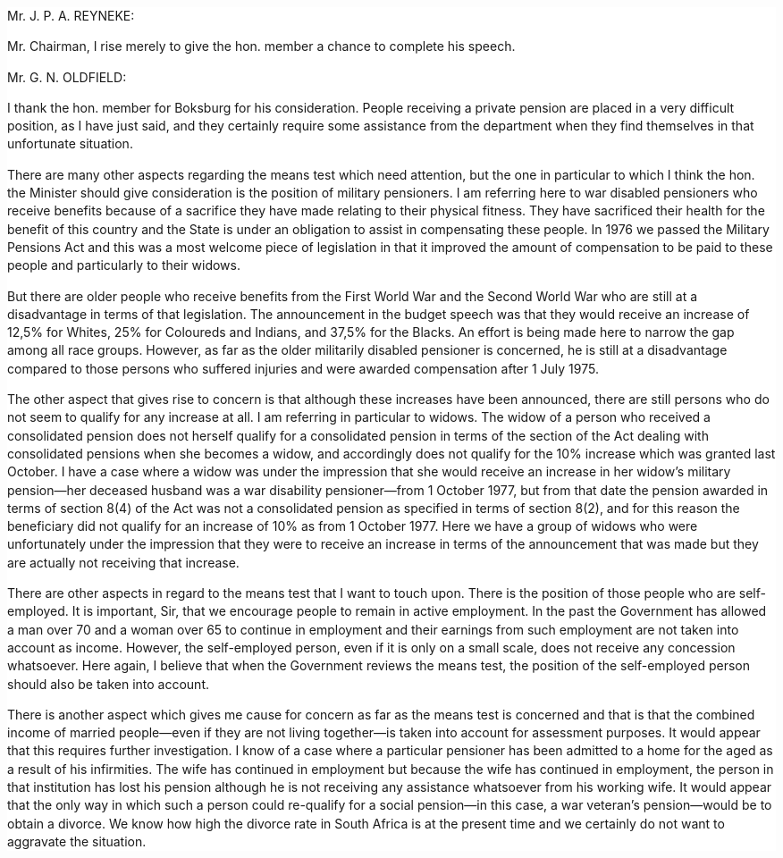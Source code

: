 </speech>

<speech by="#reyneke">

<from>Mr. <person refersTo="hansard_za">J. P. A. REYNEKE</person>:</from>

<p>Mr. Chairman, I rise merely to give the hon. member a chance to complete his speech.</p>

</speech>

<speech by="#oldfield">

<from>Mr. <person refersTo="hansard_za">G. N. OLDFIELD</person>:</from>

<p>I thank the hon. member for Boksburg for his consideration. People receiving a private pension are placed in a very difficult position, as I have just said, and they certainly require some assistance from the department when they find themselves in that unfortunate situation.</p>

<p>There are many other aspects regarding the means test which need attention, but the one in particular to which I think the hon. the Minister should give consideration is the position of military pensioners. I am referring here to war disabled pensioners who receive benefits because of a sacrifice they have made relating to their physical fitness. They have sacrificed their health for the benefit of this country and the State is under an obligation to assist in compensating these people. In 1976 we passed the Military Pensions Act and this was a most welcome piece of legislation in that it improved the amount of compensation to be paid to these people and particularly to their widows.</p>

<p>But there are older people who receive benefits from the First World War and the Second World War who are still at a disadvantage in terms of that legislation. The announcement in the budget speech was that they would receive an increase of 12,5% for Whites, 25% for Coloureds and Indians, and 37,5% for the Blacks. An effort is being made here to narrow the gap among all race groups. However, as far as the older militarily disabled pensioner is concerned, he is still at a disadvantage compared to those persons who suffered injuries and were awarded compensation after 1 July 1975.</p>

<p>The other aspect that gives rise to concern is that although these increases have been announced, there are still persons who do not seem to qualify for any increase at all. I am referring in particular to widows. The widow of a person who received a consolidated pension does not herself qualify for a consolidated pension in terms of the section of the Act dealing with consolidated pensions when she becomes a widow, and accordingly does not qualify for the 10% increase which was granted last October. I have a case where a widow was under the impression that she would receive an increase in her widow&#x2019;s military pension&#x2014;her deceased husband was a war disability pensioner&#x2014;from 1 October 1977, but from that date the pension awarded in terms of section 8(4) of the Act was not a consolidated pension as specified in terms of section 8(2), and for this reason the beneficiary did not qualify for an increase of 10% as from 1 October 1977. Here we have a group of widows who were unfortunately under the impression that they were to receive an increase in terms of the announcement that was made but they are actually not receiving that increase.</p>

<p>There are other aspects in regard to the means test that I want to touch upon. There is the position of those people who are self-employed. It is important, Sir, that we encourage people to remain in active employment. In the past the Government has allowed a man over 70 and a woman over 65 to continue in employment and their earnings from such employment are not taken into account as income. However, the self-employed person, even if it is only on a small scale, does not receive any concession whatsoever. Here again, I believe that when the Government reviews the means test, the position of the self-employed person should also be taken into account.</p>

<p>There is another aspect which gives me cause for concern as far as the means test is concerned and that is that the combined income of married people&#x2014;even if they are not living together&#x2014;is taken into account for assessment purposes. It would appear that this requires further investigation. I know of a case where a particular pensioner has been admitted to a home for the aged as a result of his infirmities. The wife has continued in employment but because the wife has continued in employment, the person in that institution has lost his pension although he is not receiving any assistance whatsoever from his working wife. It would appear that the only way in which such a person could re-qualify for a social pension&#x2014;in this case, a war veteran&#x2019;s pension&#x2014;would be to obtain a <span class="col_643-644" refersTo="page_0330"/>divorce. We know how high the divorce rate in South Africa is at the present time and we certainly do not want to aggravate the situation.</p>
